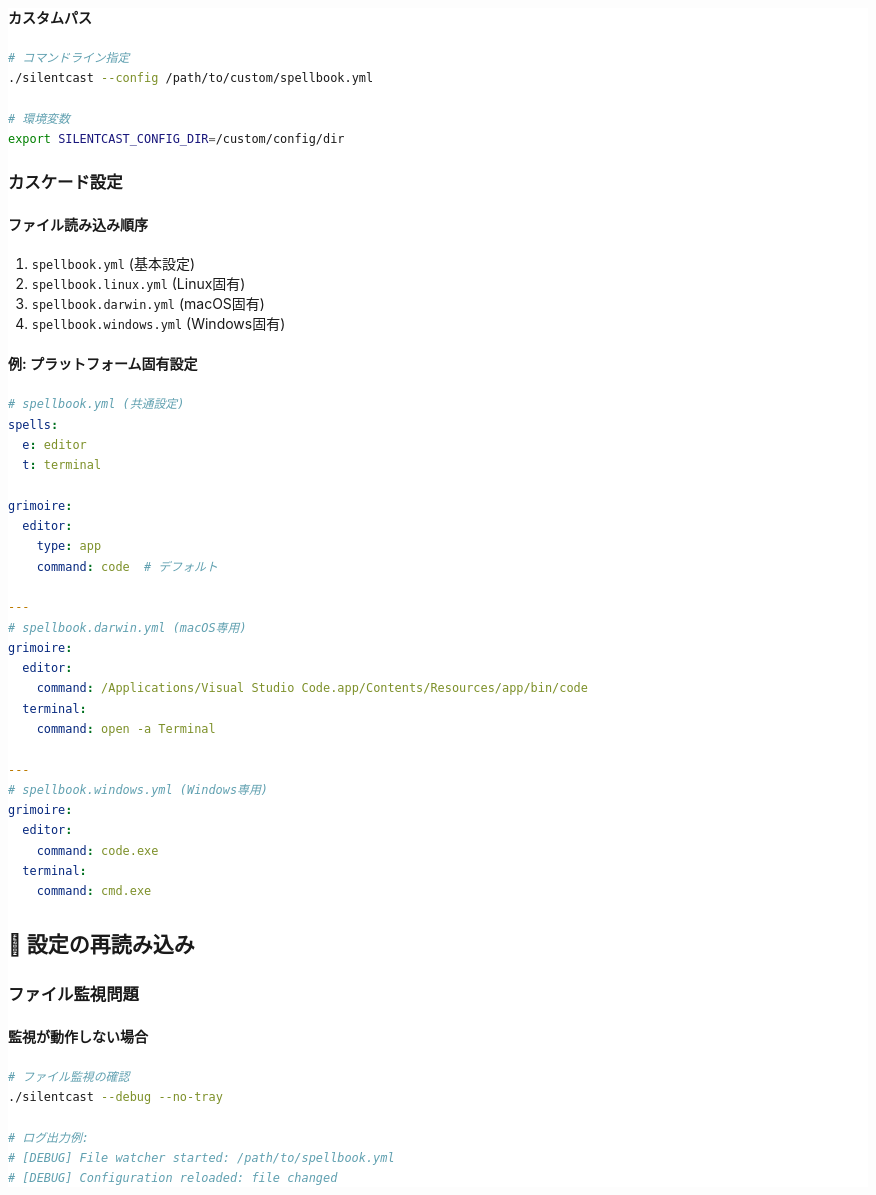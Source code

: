 #### カスタムパス
```bash
# コマンドライン指定
./silentcast --config /path/to/custom/spellbook.yml

# 環境変数
export SILENTCAST_CONFIG_DIR=/custom/config/dir
```

### カスケード設定

#### ファイル読み込み順序
1. `spellbook.yml` (基本設定)
2. `spellbook.linux.yml` (Linux固有)
3. `spellbook.darwin.yml` (macOS固有)  
4. `spellbook.windows.yml` (Windows固有)

#### 例: プラットフォーム固有設定
```yaml
# spellbook.yml (共通設定)
spells:
  e: editor
  t: terminal

grimoire:
  editor:
    type: app
    command: code  # デフォルト

---
# spellbook.darwin.yml (macOS専用)
grimoire:
  editor:
    command: /Applications/Visual Studio Code.app/Contents/Resources/app/bin/code
  terminal:
    command: open -a Terminal

---
# spellbook.windows.yml (Windows専用)
grimoire:
  editor:
    command: code.exe
  terminal:
    command: cmd.exe
```

## 🔄 設定の再読み込み

### ファイル監視問題

#### 監視が動作しない場合
```bash
# ファイル監視の確認
./silentcast --debug --no-tray

# ログ出力例:
# [DEBUG] File watcher started: /path/to/spellbook.yml
# [DEBUG] Configuration reloaded: file changed
```
